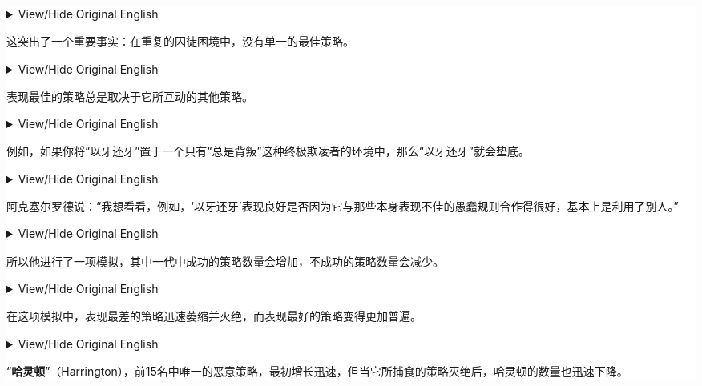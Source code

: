 <details><summary>View/Hide Original English</summary></details>

这突出了一个重要事实：在重复的囚徒困境中，没有单一的最佳策略。

<details><summary>View/Hide Original English</summary></details>

表现最佳的策略总是取决于它所互动的其他策略。

<details><summary>View/Hide Original English</summary></details>

例如，如果你将“以牙还牙”置于一个只有“总是背叛”这种终极欺凌者的环境中，那么“以牙还牙”就会垫底。

<details><summary>View/Hide Original English</summary></details>

阿克塞尔罗德说：“我想看看，例如，‘以牙还牙’表现良好是否因为它与那些本身表现不佳的愚蠢规则合作得很好，基本上是利用了别人。”

<details><summary>View/Hide Original English</summary></details>

所以他进行了一项模拟，其中一代中成功的策略数量会增加，不成功的策略数量会减少。

<details><summary>View/Hide Original English</summary></details>

在这项模拟中，表现最差的策略迅速萎缩并灭绝，而表现最好的策略变得更加普遍。

<details><summary>View/Hide Original English</summary></details>

“**哈灵顿**”（Harrington），前15名中唯一的恶意策略，最初增长迅速，但当它所捕食的策略灭绝后，哈灵顿的数量也迅速下降。
